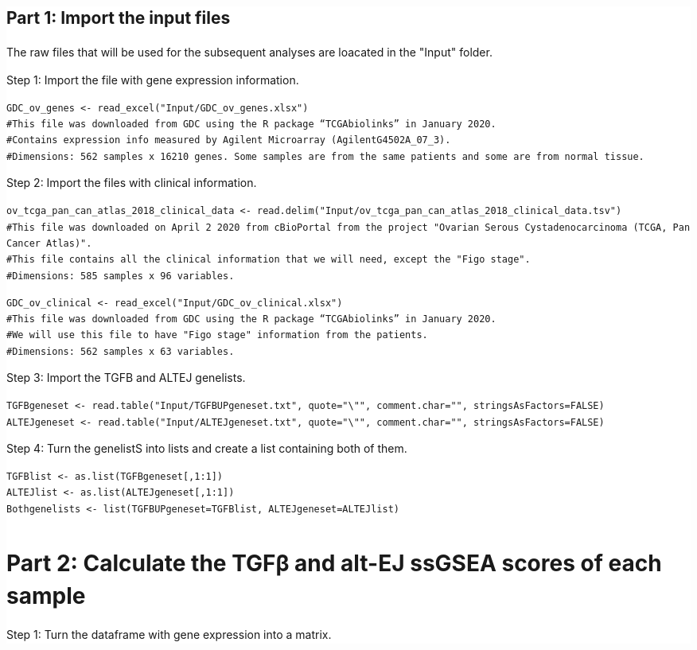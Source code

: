 
## Part 1: Import the input files

The raw files that will be used for the subsequent analyses are loacated in the "Input" folder.

Step 1: Import the file with gene expression information.

```{r message = FALSE, warning = FALSE}
GDC_ov_genes <- read_excel("Input/GDC_ov_genes.xlsx") 
#This file was downloaded from GDC using the R package “TCGAbiolinks” in January 2020.
#Contains expression info measured by Agilent Microarray (AgilentG4502A_07_3). 
#Dimensions: 562 samples x 16210 genes. Some samples are from the same patients and some are from normal tissue. 
```

Step 2: Import the files with clinical information. 

```{r message = FALSE, warning = FALSE}
ov_tcga_pan_can_atlas_2018_clinical_data <- read.delim("Input/ov_tcga_pan_can_atlas_2018_clinical_data.tsv") 
#This file was downloaded on April 2 2020 from cBioPortal from the project "Ovarian Serous Cystadenocarcinoma (TCGA, PanCancer Atlas)".
#This file contains all the clinical information that we will need, except the "Figo stage".
#Dimensions: 585 samples x 96 variables.

```

```{r message = FALSE, warning = FALSE}
GDC_ov_clinical <- read_excel("Input/GDC_ov_clinical.xlsx") 
#This file was downloaded from GDC using the R package “TCGAbiolinks” in January 2020.
#We will use this file to have "Figo stage" information from the patients.
#Dimensions: 562 samples x 63 variables.
```

Step 3: Import the TGFB and ALTEJ genelists. 

```{r message = FALSE, warning = FALSE}
TGFBgeneset <- read.table("Input/TGFBUPgeneset.txt", quote="\"", comment.char="", stringsAsFactors=FALSE)
ALTEJgeneset <- read.table("Input/ALTEJgeneset.txt", quote="\"", comment.char="", stringsAsFactors=FALSE)
```

Step 4: Turn the genelistS into lists and create a list containing both of them.

```{r message = FALSE, warning = FALSE}
TGFBlist <- as.list(TGFBgeneset[,1:1]) 
ALTEJlist <- as.list(ALTEJgeneset[,1:1]) 
Bothgenelists <- list(TGFBUPgeneset=TGFBlist, ALTEJgeneset=ALTEJlist)
```


# Part 2: Calculate the TGFβ and alt-EJ ssGSEA scores of each sample

Step 1: Turn the dataframe with gene expression into a matrix.
